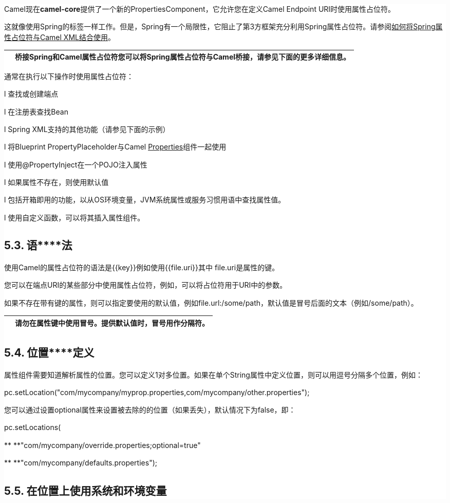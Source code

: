 Camel现在**camel-core**提供了一个新的PropertiesComponent，它允许您在定义Camel Endpoint URI时使用属性占位符。

这就像使用Spring的<property-placeholder>标签一样工作。但是，Spring有一个局限性，它阻止了第3方框架充分利用Spring属性占位符。请参阅[如何将Spring属性占位符与Camel XML结合使用](https://camel.apache.org/manual/latest/faq/how-do-i-use-spring-property-placeholder-with-camel-xml.html)。


|  | **桥接Spring和Camel属性占位符**您可以将Spring属性占位符与Camel桥接，请参见下面的更多详细信息。 |
| - | ---------------------------------------------------------------------------------------------- |

通常在执行以下操作时使用属性占位符：

l 查找或创建端点

l 在注册表查找Bean

l Spring XML支持的其他功能（请参见下面的示例）

l 将Blueprint PropertyPlaceholder与Camel [Properties](https://camel.apache.org/manual/latest/properties-component.html)组件一起使用

l 使用@PropertyInject在一个POJO注入属性

l 如果属性不存在，则使用默认值

l 包括开箱即用的功能，以从OS环境变量，JVM系统属性或服务习惯用语中查找属性值。

l 使用自定义函数，可以将其插入属性组件。

## 5.3. **语****法**

使用Camel的属性占位符的语法是{{key}}例如使用{{file.uri}}其中 file.uri是属性的键。

您可以在端点URI的某些部分中使用属性占位符，例如，可以将占位符用于URI中的参数。

如果不存在带有键的属性，则可以指定要使用的默认值，例如file.url:/some/path，默认值是冒号后面的文本（例如/some/path）。


|  | 请勿在属性键中使用冒号。提供默认值时，冒号用作分隔符。 |
| - | ------------------------------------------------------ |

## 5.4. **位置****定义**

属性组件需要知道解析属性的位置。您可以定义1对多位置。如果在单个String属性中定义位置，则可以用逗号分隔多个位置，例如：

pc.setLocation("com/mycompany/myprop.properties,com/mycompany/other.properties");

您可以通过设置optional属性来设置被去除的的位置（如果丢失），默认情况下为false，即：

pc.setLocations(

**    **"com/mycompany/override.properties;optional=true"

**    **"com/mycompany/defaults.properties");

## 5.5. **在位置上使用系统和环境变量**
